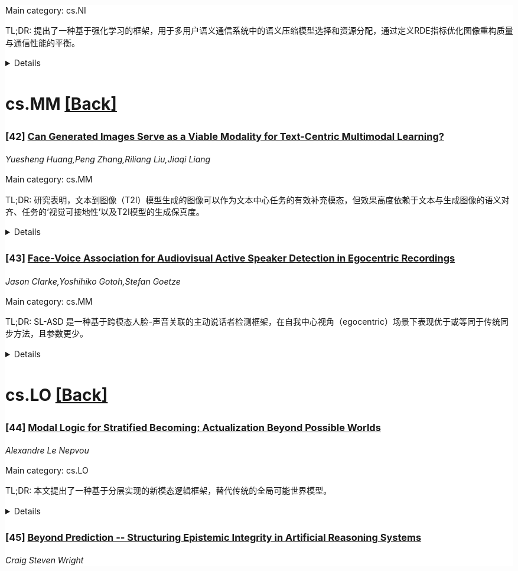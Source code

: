 Main category: cs.NI

TL;DR: 提出了一种基于强化学习的框架，用于多用户语义通信系统中的语义压缩模型选择和资源分配，通过定义RDE指标优化图像重构质量与通信性能的平衡。


<details><summary>Details</summary></details>


<div id='cs.MM'></div>

# cs.MM [[Back]](#toc)

### [42] [Can Generated Images Serve as a Viable Modality for Text-Centric Multimodal Learning?](https://arxiv.org/abs/2506.17623)
*Yuesheng Huang,Peng Zhang,Riliang Liu,Jiaqi Liang*

Main category: cs.MM

TL;DR: 研究表明，文本到图像（T2I）模型生成的图像可以作为文本中心任务的有效补充模态，但效果高度依赖于文本与生成图像的语义对齐、任务的‘视觉可接地性’以及T2I模型的生成保真度。


<details><summary>Details</summary></details>


### [43] [Face-Voice Association for Audiovisual Active Speaker Detection in Egocentric Recordings](https://arxiv.org/abs/2506.18055)
*Jason Clarke,Yoshihiko Gotoh,Stefan Goetze*

Main category: cs.MM

TL;DR: SL-ASD 是一种基于跨模态人脸-声音关联的主动说话者检测框架，在自我中心视角（egocentric）场景下表现优于或等同于传统同步方法，且参数更少。


<details><summary>Details</summary></details>


<div id='cs.LO'></div>

# cs.LO [[Back]](#toc)

### [44] [Modal Logic for Stratified Becoming: Actualization Beyond Possible Worlds](https://arxiv.org/abs/2506.17276)
*Alexandre Le Nepvou*

Main category: cs.LO

TL;DR: 本文提出了一种基于分层实现的新模态逻辑框架，替代传统的全局可能世界模型。


<details><summary>Details</summary></details>


### [45] [Beyond Prediction -- Structuring Epistemic Integrity in Artificial Reasoning Systems](https://arxiv.org/abs/2506.17331)
*Craig Steven Wright*
